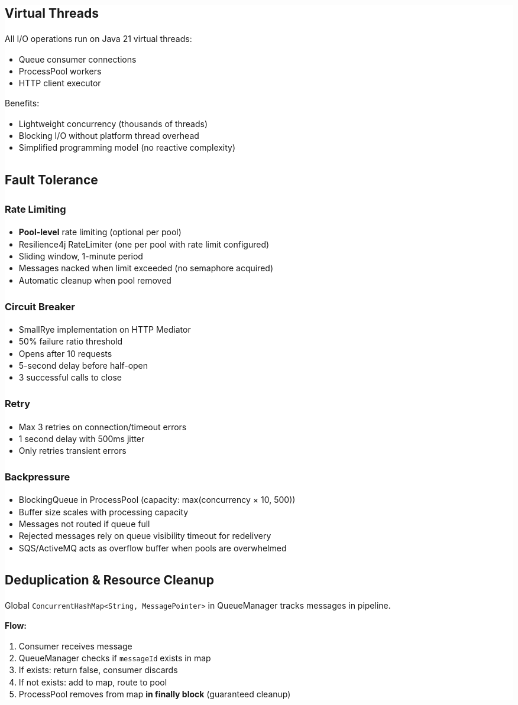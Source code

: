 ## Virtual Threads

All I/O operations run on Java 21 virtual threads:
- Queue consumer connections
- ProcessPool workers
- HTTP client executor

Benefits:
- Lightweight concurrency (thousands of threads)
- Blocking I/O without platform thread overhead
- Simplified programming model (no reactive complexity)

## Fault Tolerance

### Rate Limiting
- **Pool-level** rate limiting (optional per pool)
- Resilience4j RateLimiter (one per pool with rate limit configured)
- Sliding window, 1-minute period
- Messages nacked when limit exceeded (no semaphore acquired)
- Automatic cleanup when pool removed

### Circuit Breaker
- SmallRye implementation on HTTP Mediator
- 50% failure ratio threshold
- Opens after 10 requests
- 5-second delay before half-open
- 3 successful calls to close

### Retry
- Max 3 retries on connection/timeout errors
- 1 second delay with 500ms jitter
- Only retries transient errors

### Backpressure
- BlockingQueue in ProcessPool (capacity: max(concurrency × 10, 500))
- Buffer size scales with processing capacity
- Messages not routed if queue full
- Rejected messages rely on queue visibility timeout for redelivery
- SQS/ActiveMQ acts as overflow buffer when pools are overwhelmed

## Deduplication & Resource Cleanup

Global `ConcurrentHashMap<String, MessagePointer>` in QueueManager tracks messages in pipeline.

**Flow:**
1. Consumer receives message
2. QueueManager checks if `messageId` exists in map
3. If exists: return false, consumer discards
4. If not exists: add to map, route to pool
5. ProcessPool removes from map **in finally block** (guaranteed cleanup)
